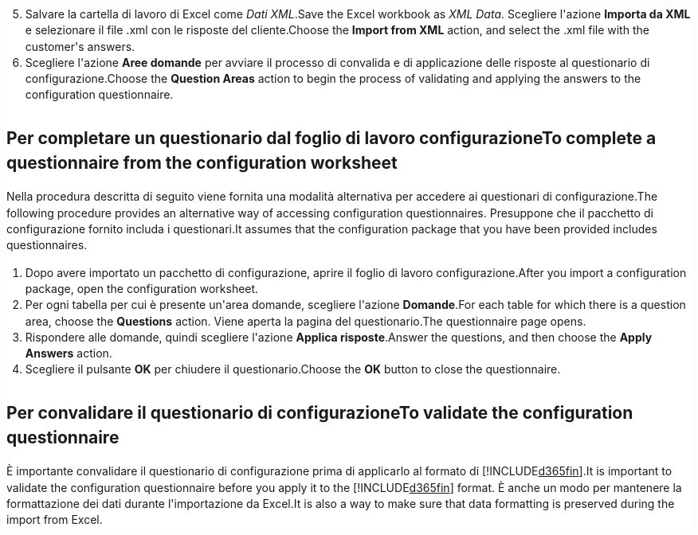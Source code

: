 5. <span data-ttu-id="0d5c2-159">Salvare la cartella di lavoro di Excel come *Dati XML*.</span><span class="sxs-lookup"><span data-stu-id="0d5c2-159">Save the Excel workbook as *XML Data*.</span></span> <span data-ttu-id="0d5c2-160">Scegliere l'azione **Importa da XML** e selezionare il file .xml con le risposte del cliente.</span><span class="sxs-lookup"><span data-stu-id="0d5c2-160">Choose the **Import from XML** action, and select the .xml file with the customer's answers.</span></span>
6. <span data-ttu-id="0d5c2-161">Scegliere l'azione **Aree domande** per avviare il processo di convalida e di applicazione delle risposte al questionario di configurazione.</span><span class="sxs-lookup"><span data-stu-id="0d5c2-161">Choose the **Question Areas** action to begin the process of validating and applying the answers to the configuration questionnaire.</span></span>  

## <a name="to-complete-a-questionnaire-from-the-configuration-worksheet"></a><span data-ttu-id="0d5c2-162">Per completare un questionario dal foglio di lavoro configurazione</span><span class="sxs-lookup"><span data-stu-id="0d5c2-162">To complete a questionnaire from the configuration worksheet</span></span>  
<span data-ttu-id="0d5c2-163">Nella procedura descritta di seguito viene fornita una modalità alternativa per accedere ai questionari di configurazione.</span><span class="sxs-lookup"><span data-stu-id="0d5c2-163">The following procedure provides an alternative way of accessing configuration questionnaires.</span></span> <span data-ttu-id="0d5c2-164">Presuppone che il pacchetto di configurazione fornito includa i questionari.</span><span class="sxs-lookup"><span data-stu-id="0d5c2-164">It assumes that the configuration package that you have been provided includes questionnaires.</span></span>  

1. <span data-ttu-id="0d5c2-165">Dopo avere importato un pacchetto di configurazione, aprire il foglio di lavoro configurazione.</span><span class="sxs-lookup"><span data-stu-id="0d5c2-165">After you import a configuration package, open the configuration worksheet.</span></span>  
2. <span data-ttu-id="0d5c2-166">Per ogni tabella per cui è presente un'area domande, scegliere l'azione **Domande**.</span><span class="sxs-lookup"><span data-stu-id="0d5c2-166">For each table for which there is a question area, choose the **Questions** action.</span></span> <span data-ttu-id="0d5c2-167">Viene aperta la pagina del questionario.</span><span class="sxs-lookup"><span data-stu-id="0d5c2-167">The questionnaire page opens.</span></span>  
3. <span data-ttu-id="0d5c2-168">Rispondere alle domande, quindi scegliere l'azione **Applica risposte**.</span><span class="sxs-lookup"><span data-stu-id="0d5c2-168">Answer the questions, and then choose the **Apply Answers** action.</span></span>  
4. <span data-ttu-id="0d5c2-169">Scegliere il pulsante **OK** per chiudere il questionario.</span><span class="sxs-lookup"><span data-stu-id="0d5c2-169">Choose the **OK** button to close the questionnaire.</span></span>

## <a name="to-validate-the-configuration-questionnaire"></a><span data-ttu-id="0d5c2-170">Per convalidare il questionario di configurazione</span><span class="sxs-lookup"><span data-stu-id="0d5c2-170">To validate the configuration questionnaire</span></span>
<span data-ttu-id="0d5c2-171">È importante convalidare il questionario di configurazione prima di applicarlo al formato di [!INCLUDE[d365fin](includes/d365fin_md.md)].</span><span class="sxs-lookup"><span data-stu-id="0d5c2-171">It is important to validate the configuration questionnaire before you apply it to the [!INCLUDE[d365fin](includes/d365fin_md.md)] format.</span></span> <span data-ttu-id="0d5c2-172">È anche un modo per mantenere la formattazione dei dati durante l'importazione da Excel.</span><span class="sxs-lookup"><span data-stu-id="0d5c2-172">It is also a way to make sure that data formatting is preserved during the import from Excel.</span></span>  
